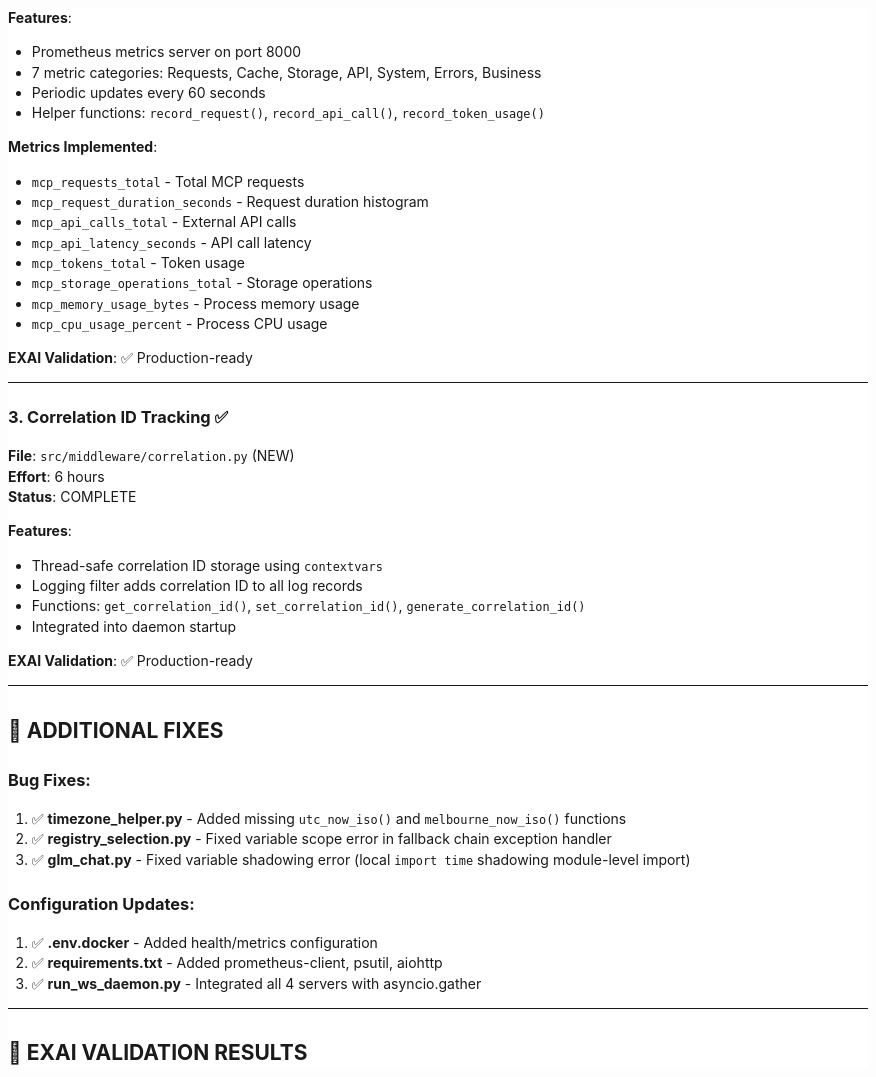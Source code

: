 **Features**:
- Prometheus metrics server on port 8000
- 7 metric categories: Requests, Cache, Storage, API, System, Errors, Business
- Periodic updates every 60 seconds
- Helper functions: `record_request()`, `record_api_call()`, `record_token_usage()`

**Metrics Implemented**:
- `mcp_requests_total` - Total MCP requests
- `mcp_request_duration_seconds` - Request duration histogram
- `mcp_api_calls_total` - External API calls
- `mcp_api_latency_seconds` - API call latency
- `mcp_tokens_total` - Token usage
- `mcp_storage_operations_total` - Storage operations
- `mcp_memory_usage_bytes` - Process memory usage
- `mcp_cpu_usage_percent` - Process CPU usage

**EXAI Validation**: ✅ Production-ready

---

### 3. Correlation ID Tracking ✅
**File**: `src/middleware/correlation.py` (NEW)  
**Effort**: 6 hours  
**Status**: COMPLETE

**Features**:
- Thread-safe correlation ID storage using `contextvars`
- Logging filter adds correlation ID to all log records
- Functions: `get_correlation_id()`, `set_correlation_id()`, `generate_correlation_id()`
- Integrated into daemon startup

**EXAI Validation**: ✅ Production-ready

---

## 🔧 ADDITIONAL FIXES

### Bug Fixes:
1. ✅ **timezone_helper.py** - Added missing `utc_now_iso()` and `melbourne_now_iso()` functions
2. ✅ **registry_selection.py** - Fixed variable scope error in fallback chain exception handler
3. ✅ **glm_chat.py** - Fixed variable shadowing error (local `import time` shadowing module-level import)

### Configuration Updates:
1. ✅ **.env.docker** - Added health/metrics configuration
2. ✅ **requirements.txt** - Added prometheus-client, psutil, aiohttp
3. ✅ **run_ws_daemon.py** - Integrated all 4 servers with asyncio.gather

---

## 🎯 EXAI VALIDATION RESULTS
